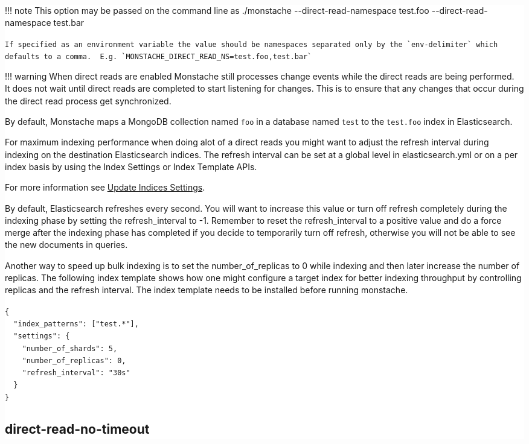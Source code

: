 !!! note
	This option may be passed on the command line as 
	./monstache --direct-read-namespace test.foo --direct-read-namespace test.bar

	If specified as an environment variable the value should be namespaces separated only by the `env-delimiter` which
	defaults to a comma.  E.g. `MONSTACHE_DIRECT_READ_NS=test.foo,test.bar`

!!! warning
	When direct reads are enabled Monstache still processes change events while the direct reads are being performed.  
	It does not wait until direct reads are completed to start listening for changes.  This is to ensure that any 
	changes that occur during the direct read process get synchronized.

By default, Monstache maps a MongoDB collection named `foo` in a database named `test` to the `test.foo` index in Elasticsearch.

For maximum indexing performance when doing alot of a direct reads you might want to adjust the refresh interval during 
indexing on the destination Elasticsearch indices.  The refresh interval can be set at a global level in elasticsearch.yml 
or on a per index basis by using the Index Settings or Index Template APIs.  

For more information see 
[Update Indices Settings](https://www.elastic.co/guide/en/elasticsearch/reference/current/indices-update-settings.html).

By default, Elasticsearch refreshes every second.  You will want to increase this value or turn off refresh completely 
during the indexing phase by setting the refresh_interval to -1.  Remember to reset the refresh_interval to a 
positive value and do a force merge after the indexing phase has completed if you decide to temporarily turn off refresh, 
otherwise you will not be able to see the new documents in queries.

Another way to speed up bulk indexing is to set the number_of_replicas to 0 while indexing and then later increase 
the number of replicas.  The following index template shows how one might configure a target index for better indexing
throughput by controlling replicas and the refresh interval. The index template needs to be installed before running monstache.

```
{
  "index_patterns": ["test.*"],
  "settings": {
    "number_of_shards": 5,
    "number_of_replicas": 0,
    "refresh_interval": "30s"
  }
}
```

## direct-read-no-timeout
